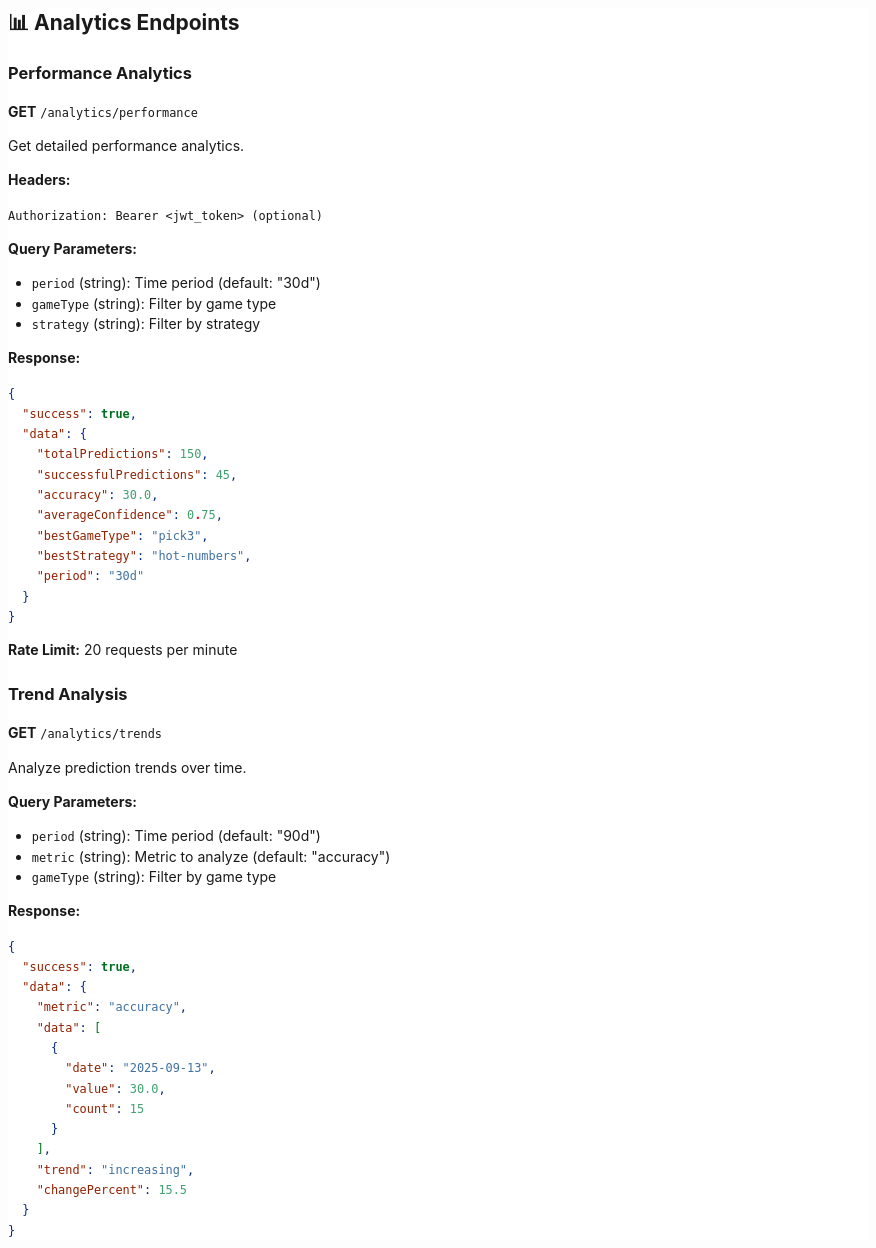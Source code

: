 
## 📊 Analytics Endpoints

### Performance Analytics
**GET** `/analytics/performance`

Get detailed performance analytics.

**Headers:**
```
Authorization: Bearer <jwt_token> (optional)
```

**Query Parameters:**
- `period` (string): Time period (default: "30d")
- `gameType` (string): Filter by game type
- `strategy` (string): Filter by strategy

**Response:**
```json
{
  "success": true,
  "data": {
    "totalPredictions": 150,
    "successfulPredictions": 45,
    "accuracy": 30.0,
    "averageConfidence": 0.75,
    "bestGameType": "pick3",
    "bestStrategy": "hot-numbers",
    "period": "30d"
  }
}
```

**Rate Limit:** 20 requests per minute

### Trend Analysis
**GET** `/analytics/trends`

Analyze prediction trends over time.

**Query Parameters:**
- `period` (string): Time period (default: "90d")
- `metric` (string): Metric to analyze (default: "accuracy")
- `gameType` (string): Filter by game type

**Response:**
```json
{
  "success": true,
  "data": {
    "metric": "accuracy",
    "data": [
      {
        "date": "2025-09-13",
        "value": 30.0,
        "count": 15
      }
    ],
    "trend": "increasing",
    "changePercent": 15.5
  }
}
```
